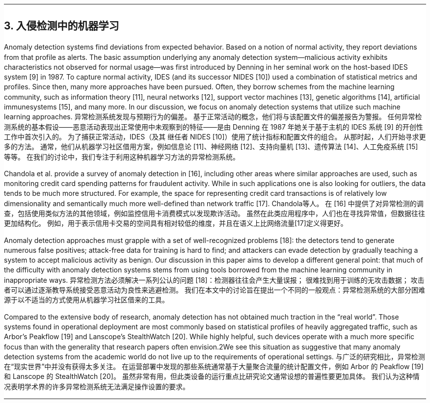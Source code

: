 ***

##  3. <a name='-1'></a>入侵检测中的机器学习
Anomaly detection systems find deviations from expected behavior. Based on a notion of normal activity, they report deviations from that profile as alerts. The basic assumption underlying any anomaly detection system—malicious activity exhibits characteristics not observed for normal usage—was first introduced by Denning in her seminal work on the host-based IDES system [9] in 1987. To capture normal activity, IDES (and its successor NIDES [10]) used a combination of statistical metrics and profiles. Since then, many more approaches have been pursued. Often, they borrow schemes from the machine learning community, such as information theory [11], neural networks [12], support vector machines [13], genetic algorithms [14], artificial immunesystems [15], and many more. In our discussion, we focus on anomaly detection systems that utilize such machine learning approaches.
异常检测系统发现与预期行为的偏差。 基于正常活动的概念，他们将与该配置文件的偏差报告为警报。 
任何异常检测系统的基本假设——恶意活动表现出正常使用中未观察到的特征——是由 Denning 在 1987 年她关于基于主机的 IDES 系统 [9] 的开创性工作中首次引入的。
为了捕获正常活动，IDES（及其 继任者 NIDES [10]）使用了统计指标和配置文件的组合。 
从那时起，人们开始寻求更多的方法。 
通常，他们从机器学习社区借用方案，例如信息论 [11]、神经网络 [12]、支持向量机 [13]、遗传算法 [14]、人工免疫系统 [15] 等等。 
在我们的讨论中，我们专注于利用这种机器学习方法的异常检测系统。

Chandola et al. provide a survey of anomaly detection in [16], including other areas where similar approaches are used, such as monitoring credit card spending patterns for fraudulent activity. While in such applications one is also looking for outliers, the data tends to be much more structured. For example, the space for representing credit card transactions is of relatively low dimensionality and semantically much more well-defined than network traffic [17].
Chandola等人。 在 [16] 中提供了对异常检测的调查，包括使用类似方法的其他领域，例如监控信用卡消费模式以发现欺诈活动。 
虽然在此类应用程序中，人们也在寻找异常值，但数据往往更加结构化。 
例如，用于表示信用卡交易的空间具有相对较低的维度，并且在语义上比网络流量[17]定义得更好。

Anomaly detection approaches must grapple with a set of well-recognized problems [18]: the detectors tend to generate numerous false positives; attack-free data for training is hard to find; and attackers can evade detection by gradually teaching a system to accept malicious activity as benign. Our discussion in this paper aims to develop a different general point: that much of the difficulty with anomaly detection systems stems from using tools borrowed from the machine learning community in inappropriate ways.
异常检测方法必须解决一系列公认的问题 [18]：检测器往往会产生大量误报； 很难找到用于训练的无攻击数据； 
攻击者可以通过逐渐教导系统接受恶意活动为良性来逃避检测。 
我们在本文中的讨论旨在提出一个不同的一般观点：异常检测系统的大部分困难源于以不适当的方式使用从机器学习社区借来的工具。

Compared to the extensive body of research, anomaly detection has not obtained much traction in the “real world”.
Those systems found in operational deployment are most commonly based on statistical profiles of heavily aggregated traffic, such as Arbor’s Peakflow [19] and Lanscope’s StealthWatch [20]. While highly helpful, such devices operate with a much more specific focus than with the generality that research papers often envision.2We see this situation as suggestive that many anomaly detection systems from the academic world do not live up to the requirements of operational settings.
与广泛的研究相比，异常检测在“现实世界”中并没有获得太多关注。
在运营部署中发现的那些系统通常基于大量聚合流量的统计配置文件，例如 Arbor 的 Peakflow [19] 和 Lanscope 的 StealthWatch [20]。 
虽然非常有用，但此类设备的运行重点比研究论文通常设想的普遍性要更加具体。
我们认为这种情况表明学术界的许多异常检测系统无法满足操作设置的要求。

***
